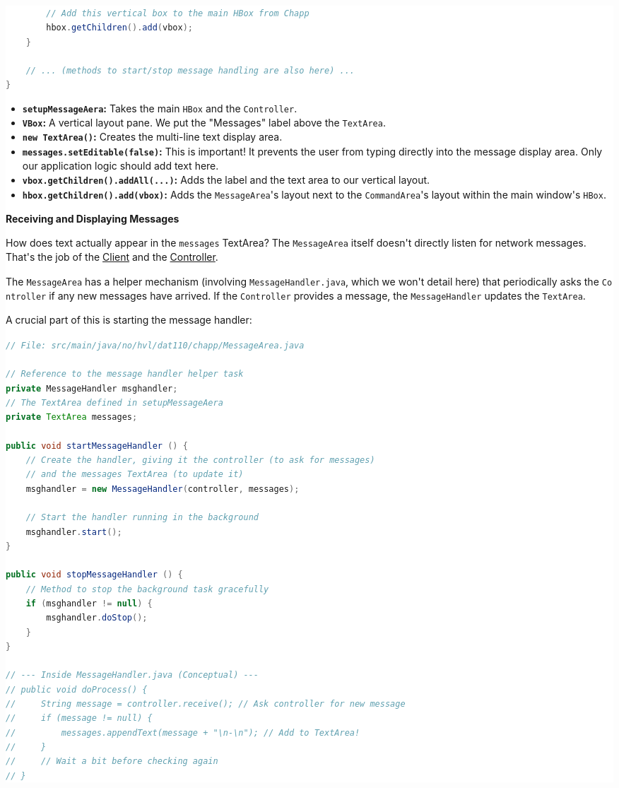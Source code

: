 ```java
		// Add this vertical box to the main HBox from Chapp
		hbox.getChildren().add(vbox);
	}

	// ... (methods to start/stop message handling are also here) ...
}
```

*   **`setupMessageAera`:** Takes the main `HBox` and the `Controller`.
*   **`VBox`:** A vertical layout pane. We put the "Messages" label above the `TextArea`.
*   **`new TextArea()`:** Creates the multi-line text display area.
*   **`messages.setEditable(false)`:** This is important! It prevents the user from typing directly into the message display area. Only our application logic should add text here.
*   **`vbox.getChildren().addAll(...)`:** Adds the label and the text area to our vertical layout.
*   **`hbox.getChildren().add(vbox)`:** Adds the `MessageArea`'s layout next to the `CommandArea`'s layout within the main window's `HBox`.

**Receiving and Displaying Messages**

How does text actually appear in the `messages` TextArea? The `MessageArea` itself doesn't directly listen for network messages. That's the job of the [Client](02_client__network_interaction_logic__.md) and the [Controller](05_controller__ui_logic_coordinator__.md).

The `MessageArea` has a helper mechanism (involving `MessageHandler.java`, which we won't detail here) that periodically asks the `Controller` if any new messages have arrived. If the `Controller` provides a message, the `MessageHandler` updates the `TextArea`.

A crucial part of this is starting the message handler:

```java
// File: src/main/java/no/hvl/dat110/chapp/MessageArea.java

// Reference to the message handler helper task
private MessageHandler msghandler;
// The TextArea defined in setupMessageAera
private TextArea messages;

public void startMessageHandler () {
    // Create the handler, giving it the controller (to ask for messages)
    // and the messages TextArea (to update it)
    msghandler = new MessageHandler(controller, messages);

    // Start the handler running in the background
    msghandler.start();
}

public void stopMessageHandler () {
	// Method to stop the background task gracefully
	if (msghandler != null) {
		msghandler.doStop();
	}
}

// --- Inside MessageHandler.java (Conceptual) ---
// public void doProcess() {
//     String message = controller.receive(); // Ask controller for new message
//     if (message != null) {
//         messages.appendText(message + "\n-\n"); // Add to TextArea!
//     }
//     // Wait a bit before checking again
// }
```

